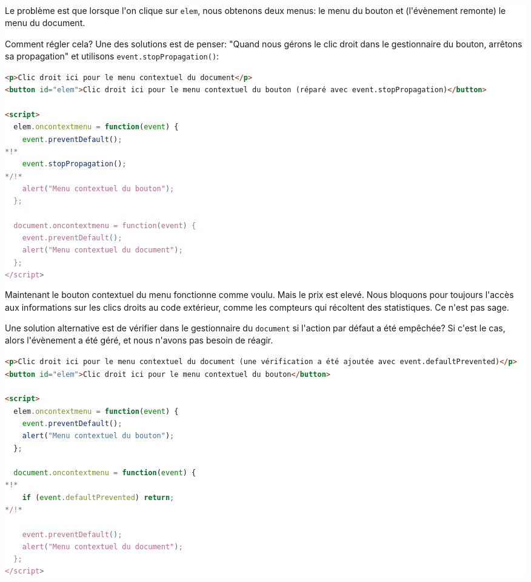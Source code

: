 ```html autorun height=80 no-beautify run
```

Le problème est que lorsque l'on clique sur `elem`, nous obtenons deux menus: le menu du bouton et (l'évènement remonte) le menu du document.

Comment régler cela? Une des solutions est de penser: "Quand nous gérons le clic droit dans le gestionnaire du bouton, arrêtons sa propagation" et utilisons `event.stopPropagation()`:

```html autorun height=80 no-beautify run
<p>Clic droit ici pour le menu contextuel du document</p>
<button id="elem">Clic droit ici pour le menu contextuel du bouton (réparé avec event.stopPropagation)</button>

<script>
  elem.oncontextmenu = function(event) {
    event.preventDefault();
*!*
    event.stopPropagation();
*/!*
    alert("Menu contextuel du bouton");
  };

  document.oncontextmenu = function(event) {
    event.preventDefault();
    alert("Menu contextuel du document");
  };
</script>
```

Maintenant le bouton contextuel du menu fonctionne comme voulu. Mais le prix est elevé. Nous bloquons pour toujours l'accès aux informations sur les clics droits au code extérieur, comme les compteurs qui récoltent des statistiques. Ce n'est pas sage.

Une solution alternative est de vérifier dans le gestionnaire du `document` si l'action par défaut a été empêchée? Si c'est le cas, alors l'évènement a été géré, et nous n'avons pas besoin de réagir.


```html autorun height=80 no-beautify run
<p>Clic droit ici pour le menu contextuel du document (une vérification a été ajoutée avec event.defaultPrevented)</p>
<button id="elem">Clic droit ici pour le menu contextuel du bouton</button>

<script>
  elem.oncontextmenu = function(event) {
    event.preventDefault();
    alert("Menu contextuel du bouton");
  };

  document.oncontextmenu = function(event) {
*!*
    if (event.defaultPrevented) return;
*/!*

    event.preventDefault();
    alert("Menu contextuel du document");
  };
</script>
```
